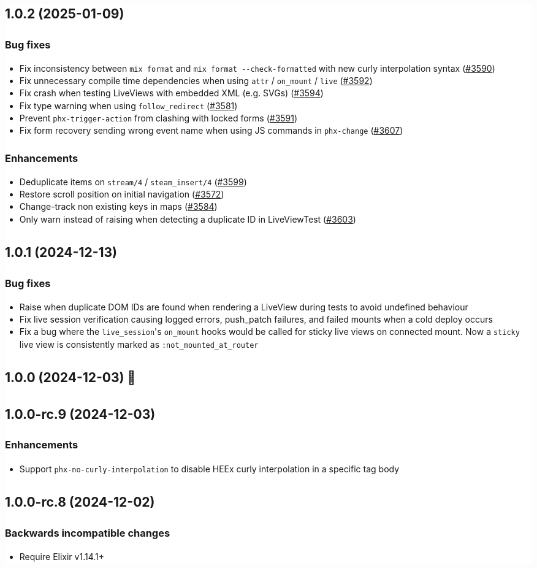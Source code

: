 ## 1.0.2 (2025-01-09)

### Bug fixes
* Fix inconsistency between `mix format` and `mix format --check-formatted` with new curly interpolation syntax ([#3590](https://github.com/phoenixframework/phoenix_live_view/issues/3590))
* Fix unnecessary compile time dependencies when using `attr` / `on_mount` / `live` ([#3592](https://github.com/phoenixframework/phoenix_live_view/issues/3592))
* Fix crash when testing LiveViews with embedded XML (e.g. SVGs) ([#3594](https://github.com/phoenixframework/phoenix_live_view/issues/3594))
* Fix type warning when using `follow_redirect` ([#3581](https://github.com/phoenixframework/phoenix_live_view/issues/3581))
* Prevent `phx-trigger-action` from clashing with locked forms ([#3591](https://github.com/phoenixframework/phoenix_live_view/issues/3591))
* Fix form recovery sending wrong event name when using JS commands in `phx-change` ([#3607](https://github.com/phoenixframework/phoenix_live_view/issues/3607))

### Enhancements
* Deduplicate items on `stream/4` / `steam_insert/4` ([#3599](https://github.com/phoenixframework/phoenix_live_view/pull/3599))
* Restore scroll position on initial navigation ([#3572](https://github.com/phoenixframework/phoenix_live_view/pull/3572))
* Change-track non existing keys in maps ([#3584](https://github.com/phoenixframework/phoenix_live_view/pull/3584))
* Only warn instead of raising when detecting a duplicate ID in LiveViewTest ([#3603](https://github.com/phoenixframework/phoenix_live_view/pull/3603))

## 1.0.1 (2024-12-13)

### Bug fixes
* Raise when duplicate DOM IDs are found when rendering a LiveView during tests to avoid undefined behaviour
* Fix live session verification causing logged errors, push_patch failures, and failed mounts when a cold deploy occurs
* Fix a bug where the `live_session`'s `on_mount` hooks would be called for sticky live views on connected mount. Now a `sticky` live view is consistently marked as `:not_mounted_at_router`

## 1.0.0 (2024-12-03) 🚀

## 1.0.0-rc.9 (2024-12-03)

### Enhancements
* Support `phx-no-curly-interpolation` to disable HEEx curly interpolation in a specific tag body

## 1.0.0-rc.8 (2024-12-02)

### Backwards incompatible changes
* Require Elixir v1.14.1+
